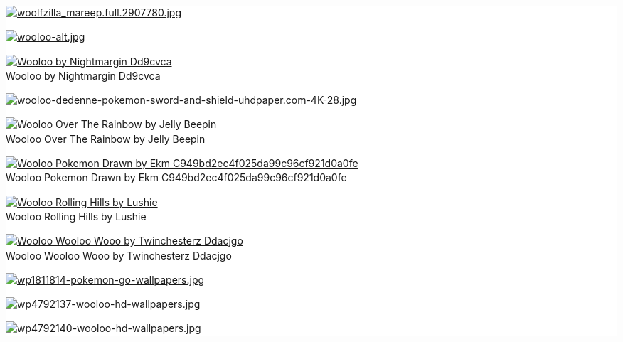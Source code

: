 [![woolfzilla_mareep.full.2907780.jpg](https://raw.githubusercontent.com/buckmanc/Wallpapers/main/mobile/pokemon/woolfzilla_mareep.full.2907780.jpg "woolfzilla_mareep.full.2907780.jpg")](https://raw.githubusercontent.com/buckmanc/Wallpapers/main/mobile/pokemon/woolfzilla_mareep.full.2907780.jpg)

[![wooloo-alt.jpg](https://raw.githubusercontent.com/buckmanc/Wallpapers/main/mobile/pokemon/wooloo-alt.jpg "wooloo-alt.jpg")](https://raw.githubusercontent.com/buckmanc/Wallpapers/main/mobile/pokemon/wooloo-alt.jpg)

[![Wooloo by Nightmargin Dd9cvca](https://raw.githubusercontent.com/buckmanc/Wallpapers/main/mobile/pokemon/wooloo_by_nightmargin_dd9cvca.png "Wooloo by Nightmargin Dd9cvca")](https://raw.githubusercontent.com/buckmanc/Wallpapers/main/mobile/pokemon/wooloo_by_nightmargin_dd9cvca.png)\
Wooloo by Nightmargin Dd9cvca

[![wooloo-dedenne-pokemon-sword-and-shield-uhdpaper.com-4K-28.jpg](https://raw.githubusercontent.com/buckmanc/Wallpapers/main/mobile/pokemon/wooloo-dedenne-pokemon-sword-and-shield-uhdpaper.com-4K-28.jpg "wooloo-dedenne-pokemon-sword-and-shield-uhdpaper.com-4K-28.jpg")](https://raw.githubusercontent.com/buckmanc/Wallpapers/main/mobile/pokemon/wooloo-dedenne-pokemon-sword-and-shield-uhdpaper.com-4K-28.jpg)

[![Wooloo Over The Rainbow by Jelly Beepin](https://raw.githubusercontent.com/buckmanc/Wallpapers/main/mobile/pokemon/wooloo%20over%20the%20rainbow%20by%20jelly%20beepin.jpeg "Wooloo Over The Rainbow by Jelly Beepin")](https://raw.githubusercontent.com/buckmanc/Wallpapers/main/mobile/pokemon/wooloo%20over%20the%20rainbow%20by%20jelly%20beepin.jpeg)\
Wooloo Over The Rainbow by Jelly Beepin

[![Wooloo Pokemon Drawn by Ekm C949bd2ec4f025da99c96cf921d0a0fe](https://raw.githubusercontent.com/buckmanc/Wallpapers/main/mobile/pokemon/wooloo_pokemon_drawn_by_ekm__c949bd2ec4f025da99c96cf921d0a0fe.png "Wooloo Pokemon Drawn by Ekm C949bd2ec4f025da99c96cf921d0a0fe")](https://raw.githubusercontent.com/buckmanc/Wallpapers/main/mobile/pokemon/wooloo_pokemon_drawn_by_ekm__c949bd2ec4f025da99c96cf921d0a0fe.png)\
Wooloo Pokemon Drawn by Ekm C949bd2ec4f025da99c96cf921d0a0fe

[![Wooloo Rolling Hills by Lushie](https://raw.githubusercontent.com/buckmanc/Wallpapers/main/mobile/pokemon/wooloo%20rolling%20hills%20by%20lushie.jpg "Wooloo Rolling Hills by Lushie")](https://raw.githubusercontent.com/buckmanc/Wallpapers/main/mobile/pokemon/wooloo%20rolling%20hills%20by%20lushie.jpg)\
Wooloo Rolling Hills by Lushie

[![Wooloo Wooloo Wooo by Twinchesterz Ddacjgo](https://raw.githubusercontent.com/buckmanc/Wallpapers/main/mobile/pokemon/wooloo_wooloo_wooo_by_twinchesterz_ddacjgo.png "Wooloo Wooloo Wooo by Twinchesterz Ddacjgo")](https://raw.githubusercontent.com/buckmanc/Wallpapers/main/mobile/pokemon/wooloo_wooloo_wooo_by_twinchesterz_ddacjgo.png)\
Wooloo Wooloo Wooo by Twinchesterz Ddacjgo

[![wp1811814-pokemon-go-wallpapers.jpg](https://raw.githubusercontent.com/buckmanc/Wallpapers/main/mobile/pokemon/wp1811814-pokemon-go-wallpapers.jpg "wp1811814-pokemon-go-wallpapers.jpg")](https://raw.githubusercontent.com/buckmanc/Wallpapers/main/mobile/pokemon/wp1811814-pokemon-go-wallpapers.jpg)

[![wp4792137-wooloo-hd-wallpapers.jpg](https://raw.githubusercontent.com/buckmanc/Wallpapers/main/mobile/pokemon/wp4792137-wooloo-hd-wallpapers.jpg "wp4792137-wooloo-hd-wallpapers.jpg")](https://raw.githubusercontent.com/buckmanc/Wallpapers/main/mobile/pokemon/wp4792137-wooloo-hd-wallpapers.jpg)

[![wp4792140-wooloo-hd-wallpapers.jpg](https://raw.githubusercontent.com/buckmanc/Wallpapers/main/mobile/pokemon/wp4792140-wooloo-hd-wallpapers.jpg "wp4792140-wooloo-hd-wallpapers.jpg")](https://raw.githubusercontent.com/buckmanc/Wallpapers/main/mobile/pokemon/wp4792140-wooloo-hd-wallpapers.jpg)
